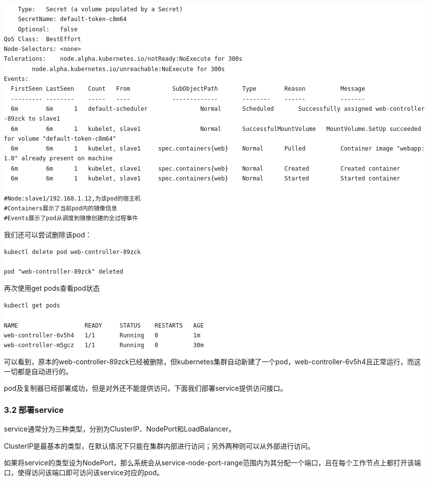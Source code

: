 ```
    Type:	Secret (a volume populated by a Secret)
    SecretName:	default-token-c8m64
    Optional:	false
QoS Class:	BestEffort
Node-Selectors:	<none>
Tolerations:	node.alpha.kubernetes.io/notReady:NoExecute for 300s
		node.alpha.kubernetes.io/unreachable:NoExecute for 300s
Events:
  FirstSeen	LastSeen	Count	From			SubObjectPath		Type		Reason			Message
  ---------	--------	-----	----			-------------		--------	------			-------
  6m		6m		1	default-scheduler				Normal		Scheduled		Successfully assigned web-controller-89zck to slave1
  6m		6m		1	kubelet, slave1					Normal		SuccessfulMountVolume	MountVolume.SetUp succeeded for volume "default-token-c8m64" 
  6m		6m		1	kubelet, slave1		spec.containers{web}	Normal		Pulled			Container image "webapp:1.0" already present on machine
  6m		6m		1	kubelet, slave1		spec.containers{web}	Normal		Created			Created container
  6m		6m		1	kubelet, slave1		spec.containers{web}	Normal		Started			Started container

#Node:slave1/192.168.1.12,为该pod的宿主机
#Containers展示了当前pod内的镜像信息
#Events展示了pod从调度到镜像创建的全过程事件
```

我们还可以尝试删除该pod：
```
kubectl delete pod web-controller-89zck

pod "web-controller-89zck" deleted
```
再次使用get pods查看pod状态
```
kubectl get pods

NAME                   READY     STATUS    RESTARTS   AGE
web-controller-6v5h4   1/1       Running   0          1m
web-controller-m5gcz   1/1       Running   0          30m
```
可以看到，原本的web-controller-89zck已经被删除，但kubernetes集群自动新建了一个pod，web-controller-6v5h4且正常运行，而这一切都是自动进行的。

pod及复制器已经部署成功，但是对外还不能提供访问，下面我们部署service提供访问接口。

### 3.2 部署service

service通常分为三种类型，分别为ClusterIP、NodePort和LoadBalancer。

ClusterIP是最基本的类型，在默认情况下只能在集群内部进行访问；另外两种则可以从外部进行访问。

如果将service的类型设为NodePort，那么系统会从service-node-port-range范围内为其分配一个端口，且在每个工作节点上都打开该端口，使得访问该端口即可访问该service对应的pod。
